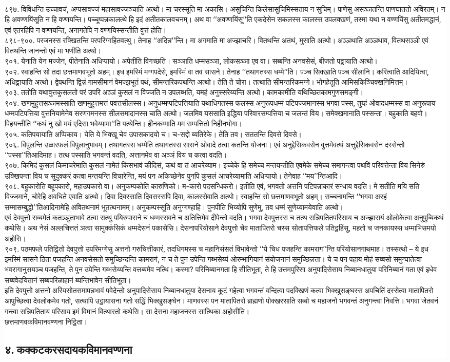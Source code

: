 ८९७. विविधन्ति उच्चावचं, अप्पसावज्जं महासावज्जञ्चाति अत्थो। मा चरस्सूति मा अकासि। असुचिन्ति किलेसासुचिमिस्सताय न सुचिम्। पाणेसु असञ्ञतन्ति पाणघाततो अविरतम्। न हि अवण्णयिंसूति न हि वण्णयन्ति। पच्चूप्पन्नकालत्थे हि इदं अतीतकालवचनम्। अथ वा ‘‘अवण्णयिंसू’’ति एकदेसेन सकलस्स कालस्स उपलक्खणं, तस्मा यथा न वण्णयिंसु अतीतमद्धानं, एवं एतरहिपि न वण्णयन्ति, अनागतेपि न वण्णयिस्सन्तीति वुत्तं होति।  
८९८-९००. परजनस्स रक्खितन्ति परपरिग्गहितवत्थु। तेनाह ‘‘अदिन्न’’न्ति। मा अगमाति मा अज्झाचरि। वितथन्ति अतथं, मुसाति अत्थो। अञ्ञथाति अञ्ञथाव, वितथसञ्ञी एवं वितथन्ति जानन्तो एवं मा भणीति अत्थो।  
९०१. येनाति येन मज्जेन, पीतेनाति अधिप्पायो। अपेतीति विगच्छति। सञ्ञाति धम्मसञ्ञा, लोकसञ्ञा एव वा। सब्बन्ति अनवसेसं, बीजतो पट्ठायाति अत्थो।  
९०२. स्वाहन्ति सो तदा छत्तमाणवभूतो अहम्। इध इमस्मिं मग्गपदेसे, इमस्मिं वा तव सासने। तेनाह ‘‘तथागतस्स धम्मे’’ति। पञ्च सिक्खाति पञ्च सीलानि। करित्वाति आदियित्वा, अधिट्ठायाति अत्थो। द्वेपथन्ति द्विन्नं गामसीमानं वेमज्झभूतं पथं, सीमन्तरिकपथन्ति अत्थो। तेति ते चोरा। तत्थाति सीमन्तरिकमग्गे। भोगहेतूति आमिसकिञ्चिक्खनिमित्तम्।  
९०३. ततोति यथावुत्तकुसलतो परं उपरि अञ्ञं कुसलं न विज्जति न उपलब्भति, यमहं अनुस्सरेय्यन्ति अत्थो। कामकामीति यथिच्छितकामगुणसमङ्गी।  
९०४. खणमुहुत्तसञ्ञमस्साति खणमुहुत्तमत्तं पवत्तसीलस्स। अनुधम्मप्पटिपत्तियाति यथाधिगतस्स फलस्स अनुरूपधम्मं पटिपज्जमानस्स भगवा पस्स, तुय्हं ओवादधम्मस्स वा अनुरूपाय धम्मपटिपत्तिया वुत्तनियामेनेव सरणगमनस्स सीलसमादानस्स चाति अत्थो। जलमिव यससाति इद्धिया परिवारसम्पत्तिया च जलन्तं विय। समेक्खमानाति पस्सन्ता। बहुकाति बहवो। पिहयन्तीति ‘‘कथं नु खो मयं एदिसा भवेय्यामा’’ति पत्थेन्ति। हीनकम्माति मम सम्पत्तितो निहीनभोगा।  
९०५. कतिपयायाति अप्पिकाय। येति ये भिक्खू चेव उपासकादयो च। च-सद्दो ब्यतिरेके। तेति तव। सततन्ति दिवसे दिवसे।  
९०६. विपुलन्ति उळारफलं विपुलानुभावम्। तथागतस्स धम्मेति तथागतस्स सासने ओवादे ठत्वा कतन्ति योजना। एवं अनुद्देसिकवसेन वुत्तमेवत्थं अत्तुद्देसिकवसेन दस्सेन्तो ‘‘पस्सा’’तिआदिमाह। तत्थ पस्साति भगवन्तं वदति, अत्तानमेव वा अञ्ञं विय च कत्वा वदति।  
९०७. किमिदं कुसलं किमाचरेमाति कुसलं नामेतं किंसभावं कीदिसं, कथं वा तं आचरेय्याम। इच्चेके हि समेच्च मन्तयन्तीति एवमेके समेच्च समागन्त्वा पथविं परिवत्तेन्ता विय सिनेरुं उक्खिपन्ता विय च सुदुक्करं कत्वा मन्तयन्ति विचारेन्ति, मयं पन अकिच्छेनेव पुनपि कुसलं आचरेय्यामाति अधिप्पायो। तेनेवाह ‘‘मय’’न्तिआदि।  
९०८. बहुकारोति बहूपकारो, महाउपकारो वा। अनुकम्पकोति कारुणिको। म-कारो पदसन्धिकरो। इतीति एवं, भगवतो अत्तनि पटिपन्नाकारं सन्धाय वदति। मे सतीति मयि सति विज्जमाने, चोरेहि अवधिते एवाति अत्थो। दिवा दिवस्साति दिवसस्सपि दिवा, कालस्सेवाति अत्थो। स्वाहन्ति सो छत्तमाणवभूतो अहम्। सच्चनामन्ति ‘‘भगवा अरहं सम्मासम्बुद्धो’’तिआदिनामेहि अवितथनामं भूतत्थनामम्। अनुकम्पस्सूति अनुग्गण्हाहि। पुनपीति भिय्योपि सुणेमु, तव धम्मं सुणेय्यामयेवाति अत्थो।  
एवं देवपुत्तो सब्बमेतं कतञ्ञुताभावे ठत्वा सत्थु पयिरुपासने च धम्मस्सवने च अतित्तिमेव दीपेन्तो वदति। भगवा देवपुत्तस्स च तत्थ सन्निपतितपरिसाय च अज्झासयं ओलोकेत्वा अनुपुब्बिकथं कथेसि। अथ नेसं अल्लचित्ततं ञत्वा सामुक्कंसिकं धम्मदेसनं पकासेसि। देसनापरियोसाने देवपुत्तो चेव मातापितरो चस्स सोतापत्तिफले पतिट्ठहिंसु, महतो च जनकायस्स धम्माभिसमयो अहोसि।  
९०९. पठमफले पतिट्ठितो देवपुत्तो उपरिमग्गेसु अत्तनो गरुचित्तीकारं, तदधिगमस्स च महानिसंसतं विभावेन्तो ‘‘ये चिध पजहन्ति कामराग’’न्ति परियोसानगाथमाह। तस्सत्थो – ये इध इमस्मिं सासने ठिता पजहन्ति अनवसेसतो समुच्छिन्दन्ति कामरागं, न च ते पुन उपेन्ति गब्भसेय्यं ओरम्भागियानं संयोजनानं समुच्छिन्नत्ता। ये च पन पहाय मोहं सब्बसो समुग्घातेत्वा भवरागानुसयञ्च पजहन्ति, ते पुन उपेन्ति गब्भसेय्यन्ति वत्तब्बमेव नत्थि। कस्मा? परिनिब्बानगता हि सीतिभूता, ते हि उत्तमपुरिसा अनुपादिसेसाय निब्बानधातुया परिनिब्बानं गता एवं इधेव सब्बवेदयितानं सब्बपरिळाहानं ब्यन्तिभावेन सीतिभूता।  
इति देवपुत्तो अत्तनो अरियसोतसमापन्नभावं पवेदेन्तो अनुपादिसेसाय निब्बानधातुया देसनाय कूटं गहेत्वा भगवन्तं वन्दित्वा पदक्खिणं कत्वा भिक्खुसङ्घस्स अपचितिं दस्सेत्वा मातापितरो आपुच्छित्वा देवलोकमेव गतो, सत्थापि उट्ठायासना गतो सद्धिं भिक्खुसङ्घेन। माणवस्स पन मातापितरो ब्राह्मणो पोक्खरसाति सब्बो च महाजनो भगवन्तं अनुगन्त्वा निवत्ति। भगवा जेतवनं गन्त्वा सन्निपतिताय परिसाय इमं विमानं वित्थारतो कथेसि। सा देसना महाजनस्स सात्थिका अहोसीति।  
छत्तमाणवकविमानवण्णना निट्ठिता।  


## ४. कक्कटकरसदायकविमानवण्णना
